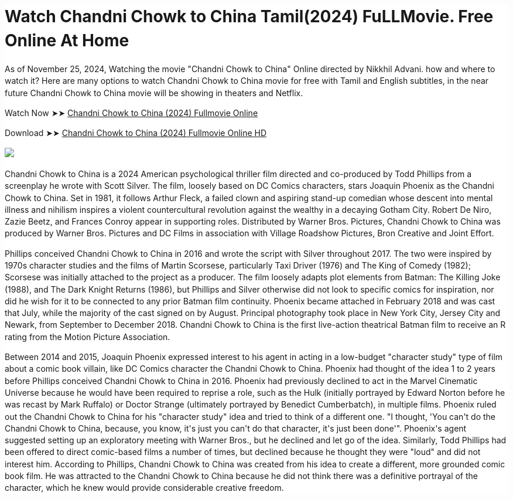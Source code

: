 # Watch Chandni Chowk to China Tamil(2024) FuLLMovie. Free Online At Home
As of November 25, 2024, Watching the movie "Chandni Chowk to China" Online directed by Nikkhil Advani. how and where to watch it? Here are many options to watch Chandni Chowk to China movie for free with Tamil and English subtitles, in the near future Chandni Chowk to China movie will be showing in theaters and Netflix.

Watch Now ➤➤ [Chandni Chowk to China (2024) Fullmovie Online](https://yeshq.biz/en/movie/20002)

Download ➤➤ [Chandni Chowk to China (2024) Fullmovie Online HD](https://yeshq.biz/en/movie/20002)

<p dir="auto"><a href="https://yeshq.biz/en/movie/20002" rel="nofollow"><img src="https://camo.githubusercontent.com/917e6ed5c302499242165dcc02bdbce85c075fd21b35918eb9c0b771855261b8/68747470733a2f2f7374617469632e7769787374617469632e636f6d2f6d656469612f6232343966395f61646163386637306662336634356238383639313639366337376465313866337e6d76322e676966" style="max-width: 100%;"></a>
      <span>
        <a href="https://yeshq.biz/en/movie/20002" rel="nofollow">
</a></span></p>


Chandni Chowk to China is a 2024 American psychological thriller film directed and co-produced by Todd Phillips from a screenplay he wrote with Scott Silver. The film, loosely based on DC Comics characters, stars Joaquin Phoenix as the Chandni Chowk to China. Set in 1981, it follows Arthur Fleck, a failed clown and aspiring stand-up comedian whose descent into mental illness and nihilism inspires a violent countercultural revolution against the wealthy in a decaying Gotham City. Robert De Niro, Zazie Beetz, and Frances Conroy appear in supporting roles. Distributed by Warner Bros. Pictures, Chandni Chowk to China was produced by Warner Bros. Pictures and DC Films in association with Village Roadshow Pictures, Bron Creative and Joint Effort.

Phillips conceived Chandni Chowk to China in 2016 and wrote the script with Silver throughout 2017. The two were inspired by 1970s character studies and the films of Martin Scorsese, particularly Taxi Driver (1976) and The King of Comedy (1982); Scorsese was initially attached to the project as a producer. The film loosely adapts plot elements from Batman: The Killing Joke (1988), and The Dark Knight Returns (1986), but Phillips and Silver otherwise did not look to specific comics for inspiration, nor did he wish for it to be connected to any prior Batman film continuity. Phoenix became attached in February 2018 and was cast that July, while the majority of the cast signed on by August. Principal photography took place in New York City, Jersey City and Newark, from September to December 2018. Chandni Chowk to China is the first live-action theatrical Batman film to receive an R rating from the Motion Picture Association.

Between 2014 and 2015, Joaquin Phoenix expressed interest to his agent in acting in a low-budget "character study" type of film about a comic book villain, like DC Comics character the Chandni Chowk to China. Phoenix had thought of the idea 1 to 2 years before Phillips conceived Chandni Chowk to China in 2016. Phoenix had previously declined to act in the Marvel Cinematic Universe because he would have been required to reprise a role, such as the Hulk (initially portrayed by Edward Norton before he was recast by Mark Ruffalo) or Doctor Strange (ultimately portrayed by Benedict Cumberbatch), in multiple films. Phoenix ruled out the Chandni Chowk to China for his "character study" idea and tried to think of a different one. "I thought, 'You can't do the Chandni Chowk to China, because, you know, it's just you can't do that character, it's just been done'". Phoenix's agent suggested setting up an exploratory meeting with Warner Bros., but he declined and let go of the idea. Similarly, Todd Phillips had been offered to direct comic-based films a number of times, but declined because he thought they were "loud" and did not interest him. According to Phillips, Chandni Chowk to China was created from his idea to create a different, more grounded comic book film. He was attracted to the Chandni Chowk to China because he did not think there was a definitive portrayal of the character, which he knew would provide considerable creative freedom.
